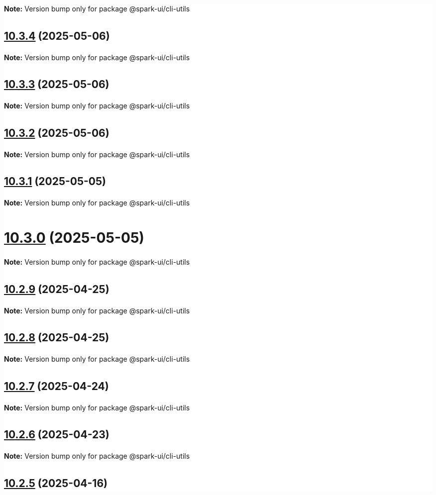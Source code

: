 **Note:** Version bump only for package @spark-ui/cli-utils

## [10.3.4](https://github.com/leboncoin/spark-web/compare/v10.3.3...v10.3.4) (2025-05-06)

**Note:** Version bump only for package @spark-ui/cli-utils

## [10.3.3](https://github.com/leboncoin/spark-web/compare/v10.3.2...v10.3.3) (2025-05-06)

**Note:** Version bump only for package @spark-ui/cli-utils

## [10.3.2](https://github.com/leboncoin/spark-web/compare/v10.3.1...v10.3.2) (2025-05-06)

**Note:** Version bump only for package @spark-ui/cli-utils

## [10.3.1](https://github.com/leboncoin/spark-web/compare/v10.3.0...v10.3.1) (2025-05-05)

**Note:** Version bump only for package @spark-ui/cli-utils

# [10.3.0](https://github.com/leboncoin/spark-web/compare/v10.2.9...v10.3.0) (2025-05-05)

**Note:** Version bump only for package @spark-ui/cli-utils

## [10.2.9](https://github.com/leboncoin/spark-web/compare/v10.2.8...v10.2.9) (2025-04-25)

**Note:** Version bump only for package @spark-ui/cli-utils

## [10.2.8](https://github.com/leboncoin/spark-web/compare/v10.2.7...v10.2.8) (2025-04-25)

**Note:** Version bump only for package @spark-ui/cli-utils

## [10.2.7](https://github.com/leboncoin/spark-web/compare/v10.2.6...v10.2.7) (2025-04-24)

**Note:** Version bump only for package @spark-ui/cli-utils

## [10.2.6](https://github.com/leboncoin/spark-web/compare/v10.2.5...v10.2.6) (2025-04-23)

**Note:** Version bump only for package @spark-ui/cli-utils

## [10.2.5](https://github.com/leboncoin/spark-web/compare/v10.2.4...v10.2.5) (2025-04-16)
